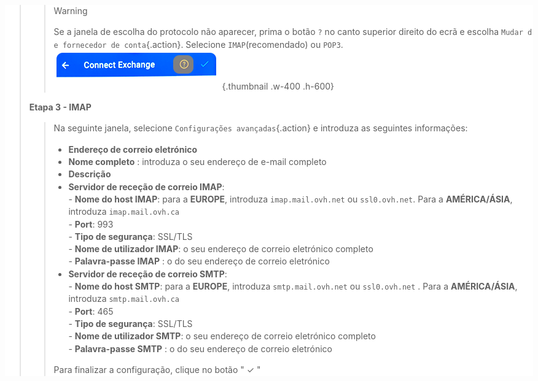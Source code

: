 >> > [!warning]
>> >
>> > Se a janela de escolha do protocolo não aparecer, prima o botão `?` no canto superior direito do ecrã e escolha `Mudar de fornecedor de conta`{.action}. Selecione `IMAP`(recomendado) ou `POP3`.<br>
>> > ![outlook android](images/outlook-app-android-add-step021.png){.thumbnail .w-400 .h-600}
>>
> **Etapa 3 - IMAP**
>>
>> Na seguinte janela, selecione `Configurações avançadas`{.action} e introduza as seguintes informações:
>>
>> - **Endereço de correio eletrónico**
>> - **Nome completo** : introduza o seu endereço de e-mail completo
>> - **Descrição**
>> - **Servidor de receção de correio IMAP**:<br>- **Nome do host IMAP**: para a **EUROPE**, introduza `imap.mail.ovh.net` ou `ssl0.ovh.net`. Para a **AMÉRICA/ÁSIA**, introduza `imap.mail.ovh.ca`<br>- **Port**: 993<br>- **Tipo de segurança**: SSL/TLS<br>- **Nome de utilizador IMAP**: o seu endereço de correio eletrónico completo<br>- **Palavra-passe IMAP** : o do seu endereço de correio eletrónico
>> - **Servidor de receção de correio SMTP**:<br>- **Nome do host SMTP**: para a **EUROPE**, introduza `smtp.mail.ovh.net` ou `ssl0.ovh.net` . Para a **AMÉRICA/ÁSIA**, introduza `smtp.mail.ovh.ca`<br>- **Port**: 465<br>- **Tipo de segurança**: SSL/TLS<br>- **Nome de utilizador SMTP**: o seu endereço de correio eletrónico completo<br>- **Palavra-passe SMTP** : o do seu endereço de correio eletrónico
>>
>> Para finalizar a configuração, clique no botão " &#10003; "
>>